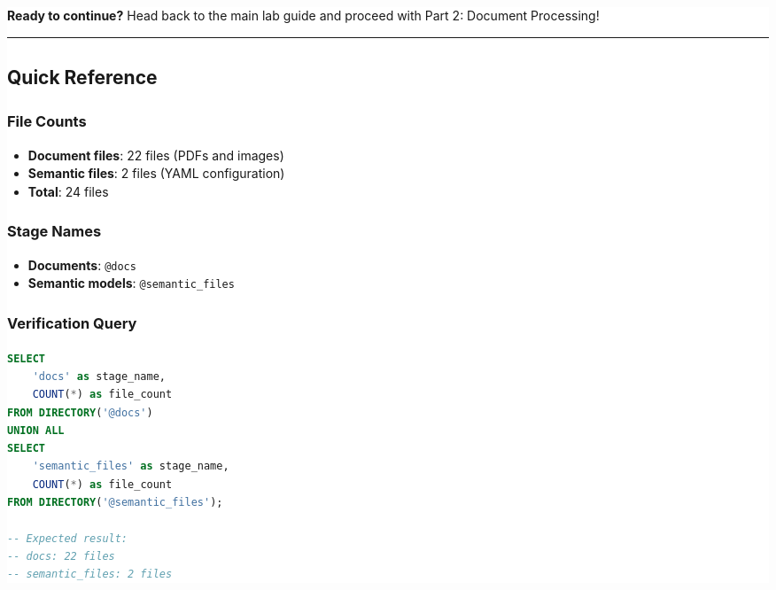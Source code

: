 **Ready to continue?** Head back to the main lab guide and proceed with Part 2: Document Processing!

---

## Quick Reference

### File Counts
- **Document files**: 22 files (PDFs and images)
- **Semantic files**: 2 files (YAML configuration)
- **Total**: 24 files

### Stage Names
- **Documents**: `@docs`
- **Semantic models**: `@semantic_files`

### Verification Query
```sql
SELECT 
    'docs' as stage_name,
    COUNT(*) as file_count
FROM DIRECTORY('@docs')
UNION ALL
SELECT 
    'semantic_files' as stage_name,
    COUNT(*) as file_count
FROM DIRECTORY('@semantic_files');

-- Expected result:
-- docs: 22 files
-- semantic_files: 2 files
```
